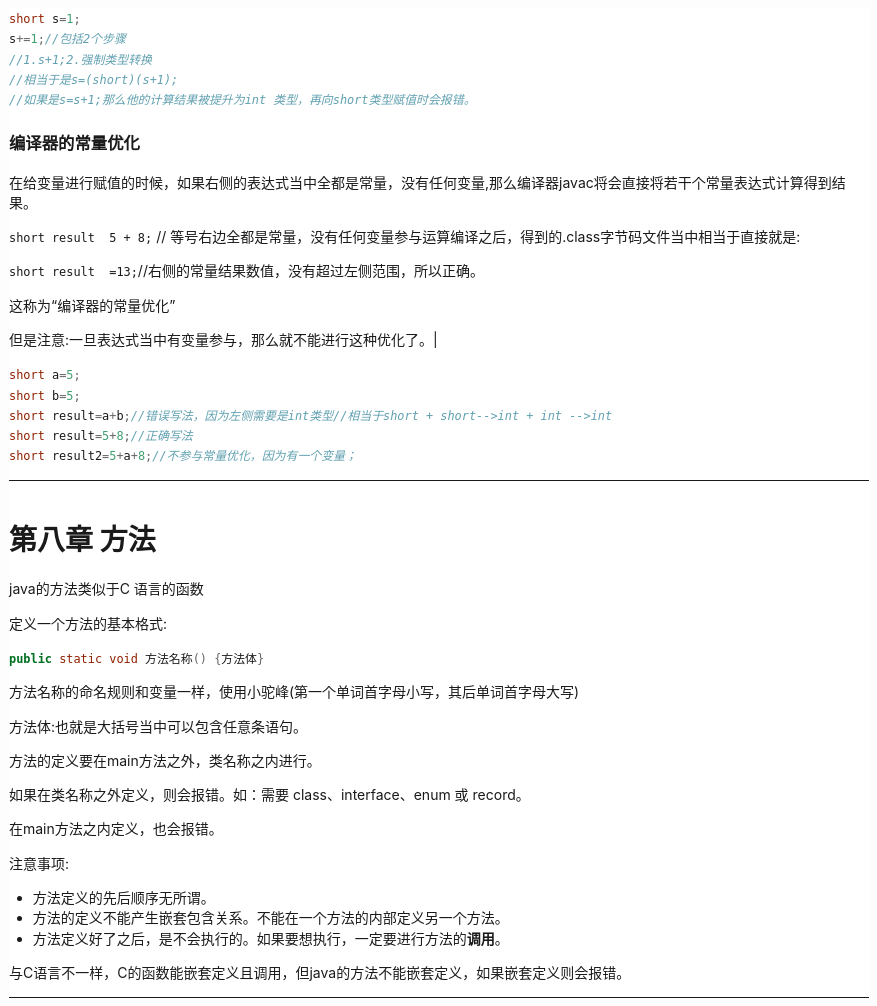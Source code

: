 ```java
short s=1;
s+=1;//包括2个步骤
//1.s+1;2.强制类型转换
//相当于是s=(short)(s+1);
//如果是s=s+1;那么他的计算结果被提升为int 类型，再向short类型赋值时会报错。
```



### 编译器的常量优化

在给变量进行赋值的时候，如果右侧的表达式当中全都是常量，没有任何变量,那么编译器javac将会直接将若干个常量表达式计算得到结果。

`short result  5 + 8;` // 等号右边全都是常量，没有任何变量参与运算编译之后，得到的.class字节码文件当中相当于直接就是:

`short result  =13;`//右侧的常量结果数值，没有超过左侧范围，所以正确。

这称为“编译器的常量优化”

但是注意:一旦表达式当中有变量参与，那么就不能进行这种优化了。| 

```java
short a=5;
short b=5;
short result=a+b;//错误写法，因为左侧需要是int类型//相当于short + short-->int + int -->int
short result=5+8;//正确写法
short result2=5+a+8;//不参与常量优化，因为有一个变量；
```

---

# 第八章 方法

java的方法类似于C 语言的函数

定义一个方法的基本格式:

```java
public static void 方法名称() {方法体}
```


方法名称的命名规则和变量一样，使用小驼峰(第一个单词首字母小写，其后单词首字母大写)

方法体:也就是大括号当中可以包含任意条语句。

方法的定义要在main方法之外，类名称之内进行。

如果在类名称之外定义，则会报错。如：需要 class、interface、enum 或 record。

在main方法之内定义，也会报错。

注意事项:

* 方法定义的先后顺序无所谓。
* 方法的定义不能产生嵌套包含关系。不能在一个方法的内部定义另一个方法。
* 方法定义好了之后，是不会执行的。如果要想执行，一定要进行方法的**调用**。

与C语言不一样，C的函数能嵌套定义且调用，但java的方法不能嵌套定义，如果嵌套定义则会报错。

---